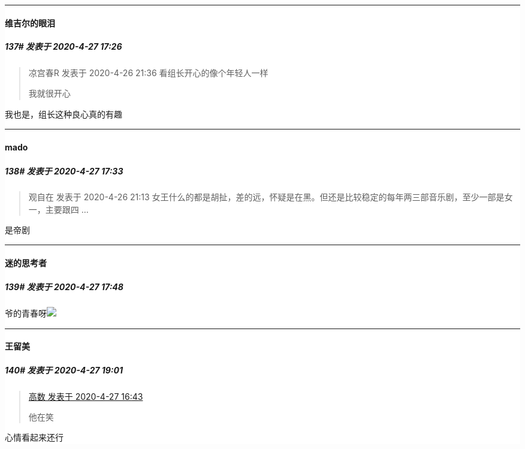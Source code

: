 *****

####  维吉尔的眼泪  
##### 137#       发表于 2020-4-27 17:26



<blockquote>凉宫春R 发表于 2020-4-26 21:36
看组长开心的像个年轻人一样

我就很开心</blockquote>
我也是，组长这种良心真的有趣







*****

####  mado  
##### 138#       发表于 2020-4-27 17:33



<blockquote>观自在 发表于 2020-4-26 21:13
女王什么的都是胡扯，差的远，怀疑是在黑。但还是比较稳定的每年两三部音乐剧，至少一部是女一，主要跟四 ...</blockquote>
是帝剧







*****

####  迷的思考者  
##### 139#       发表于 2020-4-27 17:48




爷的青春呀<img src="https://static.saraba1st.com/image/smiley/face2017/143.png" referrerpolicy="no-referrer">







*****

####  王留美  
##### 140#       发表于 2020-4-27 19:01



<blockquote><a href="httphttps://bbs.saraba1st.com/2b/forum.php?mod=redirect&amp;goto=findpost&amp;pid=47224773&amp;ptid=1929810" target="_blank">高数 发表于 2020-4-27 16:43</a>

他在笑</blockquote>
心情看起来还行

